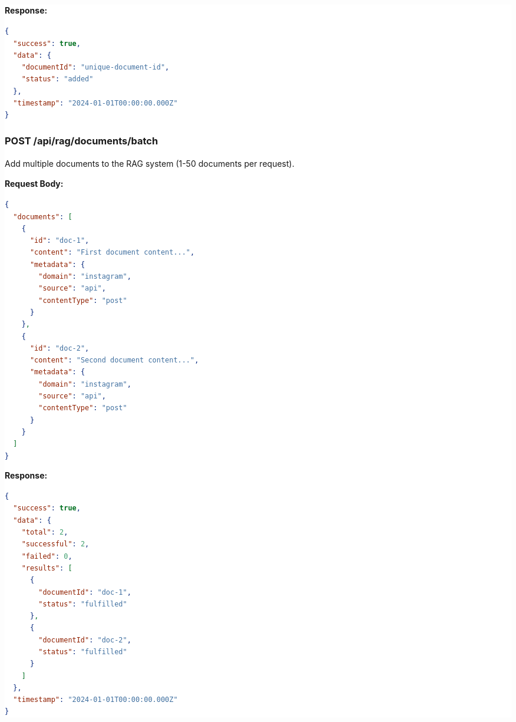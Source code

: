 **Response:**

```json
{
  "success": true,
  "data": {
    "documentId": "unique-document-id",
    "status": "added"
  },
  "timestamp": "2024-01-01T00:00:00.000Z"
}
```

### POST /api/rag/documents/batch

Add multiple documents to the RAG system (1-50 documents per request).

**Request Body:**

```json
{
  "documents": [
    {
      "id": "doc-1",
      "content": "First document content...",
      "metadata": {
        "domain": "instagram",
        "source": "api",
        "contentType": "post"
      }
    },
    {
      "id": "doc-2",
      "content": "Second document content...",
      "metadata": {
        "domain": "instagram",
        "source": "api",
        "contentType": "post"
      }
    }
  ]
}
```

**Response:**

```json
{
  "success": true,
  "data": {
    "total": 2,
    "successful": 2,
    "failed": 0,
    "results": [
      {
        "documentId": "doc-1",
        "status": "fulfilled"
      },
      {
        "documentId": "doc-2",
        "status": "fulfilled"
      }
    ]
  },
  "timestamp": "2024-01-01T00:00:00.000Z"
}
```
